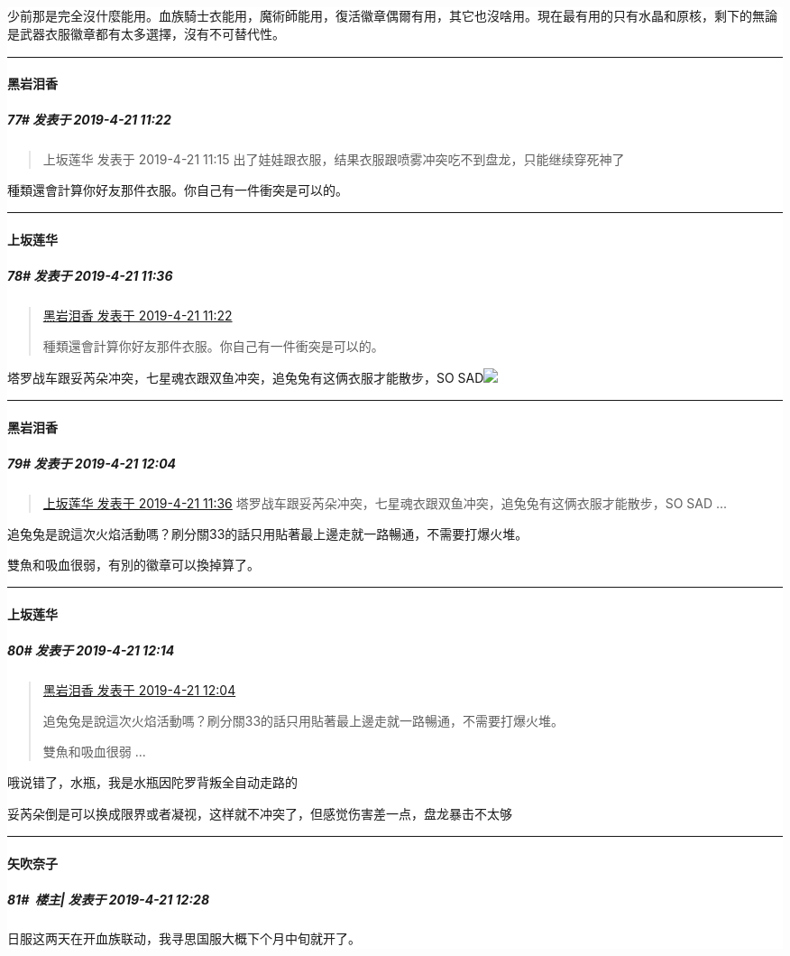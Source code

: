 少前那是完全沒什麼能用。血族騎士衣能用，魔術師能用，復活徽章偶爾有用，其它也沒啥用。現在最有用的只有水晶和原核，剩下的無論是武器衣服徽章都有太多選擇，沒有不可替代性。

*****

####  黑岩泪香  
##### 77#       发表于 2019-4-21 11:22

<blockquote>上坂莲华 发表于 2019-4-21 11:15
出了娃娃跟衣服，结果衣服跟喷雾冲突吃不到盘龙，只能继续穿死神了</blockquote>
種類還會計算你好友那件衣服。你自己有一件衝突是可以的。

*****

####  上坂莲华  
##### 78#       发表于 2019-4-21 11:36

<blockquote><a href="httphttps://bbs.saraba1st.com/2b/forum.php?mod=redirect&amp;goto=findpost&amp;pid=43387204&amp;ptid=1816430" target="_blank">黑岩泪香 发表于 2019-4-21 11:22</a>

種類還會計算你好友那件衣服。你自己有一件衝突是可以的。</blockquote>
塔罗战车跟妥芮朵冲突，七星魂衣跟双鱼冲突，追兔兔有这俩衣服才能散步，SO SAD<img src="https://static.saraba1st.com/image/smiley/face2017/118.png" referrerpolicy="no-referrer">

*****

####  黑岩泪香  
##### 79#       发表于 2019-4-21 12:04

<blockquote><a href="httphttps://bbs.saraba1st.com/2b/forum.php?mod=redirect&amp;goto=findpost&amp;pid=43387347&amp;ptid=1816430" target="_blank">上坂莲华 发表于 2019-4-21 11:36</a>
塔罗战车跟妥芮朵冲突，七星魂衣跟双鱼冲突，追兔兔有这俩衣服才能散步，SO SAD ...</blockquote>
追兔兔是說這次火焰活動嗎？刷分關33的話只用貼著最上邊走就一路暢通，不需要打爆火堆。

雙魚和吸血很弱，有別的徽章可以換掉算了。

*****

####  上坂莲华  
##### 80#       发表于 2019-4-21 12:14

<blockquote><a href="httphttps://bbs.saraba1st.com/2b/forum.php?mod=redirect&amp;goto=findpost&amp;pid=43387662&amp;ptid=1816430" target="_blank">黑岩泪香 发表于 2019-4-21 12:04</a>

追兔兔是說這次火焰活動嗎？刷分關33的話只用貼著最上邊走就一路暢通，不需要打爆火堆。

雙魚和吸血很弱 ...</blockquote>
哦说错了，水瓶，我是水瓶因陀罗背叛全自动走路的

妥芮朵倒是可以换成限界或者凝视，这样就不冲突了，但感觉伤害差一点，盘龙暴击不太够

*****

####  矢吹奈子  
##### 81#         楼主| 发表于 2019-4-21 12:28

日服这两天在开血族联动，我寻思国服大概下个月中旬就开了。
